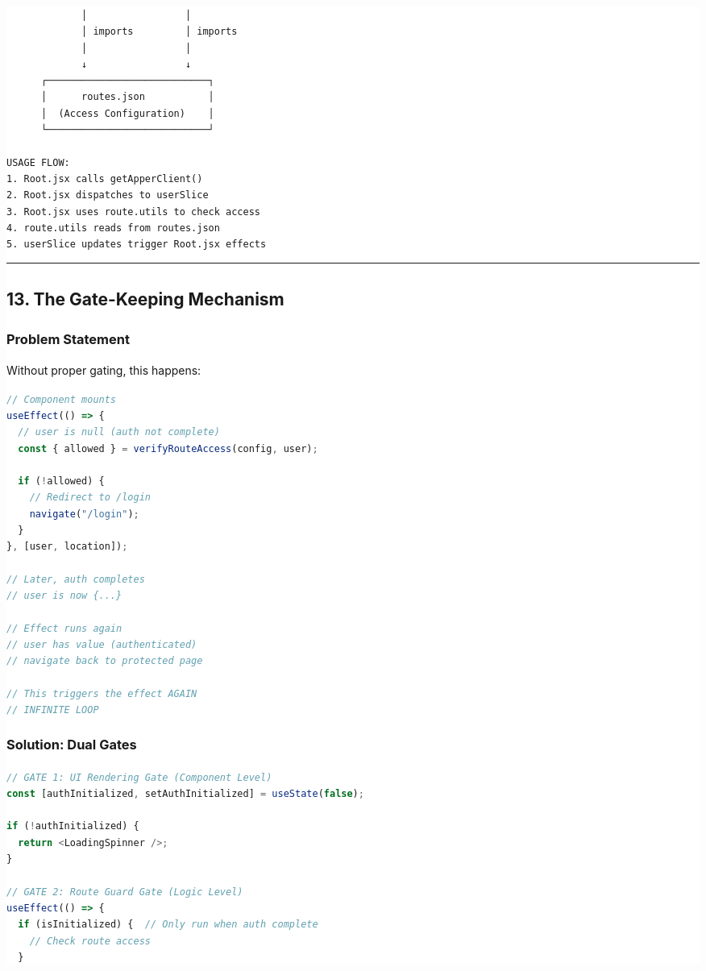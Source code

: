 ```
             │                 │
             │ imports         │ imports
             │                 │
             ↓                 ↓
      ┌────────────────────────────┐
      │      routes.json           │
      │  (Access Configuration)    │
      └────────────────────────────┘

USAGE FLOW:
1. Root.jsx calls getApperClient()
2. Root.jsx dispatches to userSlice
3. Root.jsx uses route.utils to check access
4. route.utils reads from routes.json
5. userSlice updates trigger Root.jsx effects
```


---

## 13. The Gate-Keeping Mechanism

### Problem Statement

Without proper gating, this happens:

```javascript
// Component mounts
useEffect(() => {
  // user is null (auth not complete)
  const { allowed } = verifyRouteAccess(config, user);
  
  if (!allowed) {
    // Redirect to /login
    navigate("/login");
  }
}, [user, location]);

// Later, auth completes
// user is now {...}

// Effect runs again
// user has value (authenticated)
// navigate back to protected page

// This triggers the effect AGAIN
// INFINITE LOOP
```

### Solution: Dual Gates

```javascript
// GATE 1: UI Rendering Gate (Component Level)
const [authInitialized, setAuthInitialized] = useState(false);

if (!authInitialized) {
  return <LoadingSpinner />;
}

// GATE 2: Route Guard Gate (Logic Level)
useEffect(() => {
  if (isInitialized) {  // Only run when auth complete
    // Check route access
  }
```